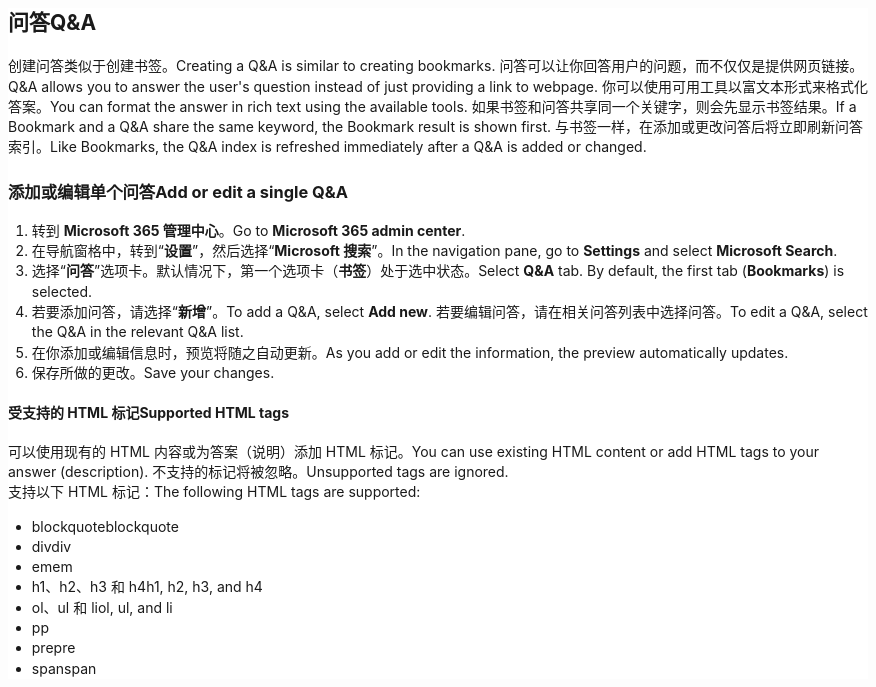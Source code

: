 ## <a name="qa"></a><span data-ttu-id="f8d3c-259">问答</span><span class="sxs-lookup"><span data-stu-id="f8d3c-259">Q&A</span></span>
<span data-ttu-id="f8d3c-260">创建问答类似于创建书签。</span><span class="sxs-lookup"><span data-stu-id="f8d3c-260">Creating a Q&A is similar to creating bookmarks.</span></span> <span data-ttu-id="f8d3c-261">问答可以让你回答用户的问题，而不仅仅是提供网页链接。</span><span class="sxs-lookup"><span data-stu-id="f8d3c-261">Q&A allows you to answer the user's question instead of just providing a link to webpage.</span></span> <span data-ttu-id="f8d3c-262">你可以使用可用工具以富文本形式来格式化答案。</span><span class="sxs-lookup"><span data-stu-id="f8d3c-262">You can format the answer in rich text using the available tools.</span></span> <span data-ttu-id="f8d3c-263">如果书签和问答共享同一个关键字，则会先显示书签结果。</span><span class="sxs-lookup"><span data-stu-id="f8d3c-263">If a Bookmark and a Q&A share the same keyword, the Bookmark result is shown first.</span></span> <span data-ttu-id="f8d3c-264">与书签一样，在添加或更改问答后将立即刷新问答索引。</span><span class="sxs-lookup"><span data-stu-id="f8d3c-264">Like Bookmarks, the Q&A index is refreshed immediately after a Q&A is added or changed.</span></span> 

### <a name="add-or-edit-a-single-qa"></a><span data-ttu-id="f8d3c-265">添加或编辑单个问答</span><span class="sxs-lookup"><span data-stu-id="f8d3c-265">Add or edit a single Q&A</span></span>
1. <span data-ttu-id="f8d3c-266">转到 **Microsoft 365 管理中心**。</span><span class="sxs-lookup"><span data-stu-id="f8d3c-266">Go to **Microsoft 365 admin center**.</span></span>
1. <span data-ttu-id="f8d3c-267">在导航窗格中，转到“**设置**”，然后选择“**Microsoft 搜索**”。</span><span class="sxs-lookup"><span data-stu-id="f8d3c-267">In the navigation pane, go to **Settings** and select **Microsoft Search**.</span></span>
1. <span data-ttu-id="f8d3c-268">选择“**问答**”选项卡。默认情况下，第一个选项卡（**书签**）处于选中状态。</span><span class="sxs-lookup"><span data-stu-id="f8d3c-268">Select **Q&A** tab. By default, the first tab (**Bookmarks**) is selected.</span></span>
1. <span data-ttu-id="f8d3c-269">若要添加问答，请选择“**新增**”。</span><span class="sxs-lookup"><span data-stu-id="f8d3c-269">To add a Q&A, select **Add new**.</span></span>
<span data-ttu-id="f8d3c-270">若要编辑问答，请在相关问答列表中选择问答。</span><span class="sxs-lookup"><span data-stu-id="f8d3c-270">To edit a Q&A, select the Q&A in the relevant Q&A list.</span></span>
1. <span data-ttu-id="f8d3c-271">在你添加或编辑信息时，预览将随之自动更新。</span><span class="sxs-lookup"><span data-stu-id="f8d3c-271">As you add or edit the information, the preview automatically updates.</span></span>
1. <span data-ttu-id="f8d3c-272">保存所做的更改。</span><span class="sxs-lookup"><span data-stu-id="f8d3c-272">Save your changes.</span></span>

#### <a name="supported-html-tags"></a><span data-ttu-id="f8d3c-273">受支持的 HTML 标记</span><span class="sxs-lookup"><span data-stu-id="f8d3c-273">Supported HTML tags</span></span>
<span data-ttu-id="f8d3c-274">可以使用现有的 HTML 内容或为答案（说明）添加 HTML 标记。</span><span class="sxs-lookup"><span data-stu-id="f8d3c-274">You can use existing HTML content or add HTML tags to your answer (description).</span></span> <span data-ttu-id="f8d3c-275">不支持的标记将被忽略。</span><span class="sxs-lookup"><span data-stu-id="f8d3c-275">Unsupported tags are ignored.</span></span>  
<span data-ttu-id="f8d3c-276">支持以下 HTML 标记：</span><span class="sxs-lookup"><span data-stu-id="f8d3c-276">The following HTML tags are supported:</span></span>
- <span data-ttu-id="f8d3c-277">blockquote</span><span class="sxs-lookup"><span data-stu-id="f8d3c-277">blockquote</span></span>
- <span data-ttu-id="f8d3c-278">div</span><span class="sxs-lookup"><span data-stu-id="f8d3c-278">div</span></span>
- <span data-ttu-id="f8d3c-279">em</span><span class="sxs-lookup"><span data-stu-id="f8d3c-279">em</span></span>
- <span data-ttu-id="f8d3c-280">h1、h2、h3 和 h4</span><span class="sxs-lookup"><span data-stu-id="f8d3c-280">h1, h2, h3, and h4</span></span>
- <span data-ttu-id="f8d3c-281">ol、ul 和 li</span><span class="sxs-lookup"><span data-stu-id="f8d3c-281">ol, ul, and li</span></span>
- <span data-ttu-id="f8d3c-282">p</span><span class="sxs-lookup"><span data-stu-id="f8d3c-282">p</span></span>
- <span data-ttu-id="f8d3c-283">pre</span><span class="sxs-lookup"><span data-stu-id="f8d3c-283">pre</span></span>
- <span data-ttu-id="f8d3c-284">span</span><span class="sxs-lookup"><span data-stu-id="f8d3c-284">span</span></span>